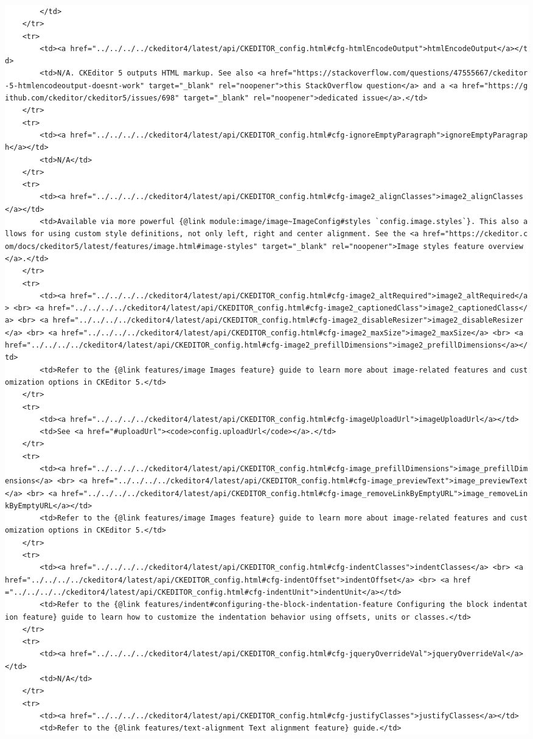 			</td>
		</tr>
		<tr>
			<td><a href="../../../../ckeditor4/latest/api/CKEDITOR_config.html#cfg-htmlEncodeOutput">htmlEncodeOutput</a></td>
			<td>N/A. CKEditor 5 outputs HTML markup. See also <a href="https://stackoverflow.com/questions/47555667/ckeditor-5-htmlencodeoutput-doesnt-work" target="_blank" rel="noopener">this StackOverflow question</a> and a <a href="https://github.com/ckeditor/ckeditor5/issues/698" target="_blank" rel="noopener">dedicated issue</a>.</td>
		</tr>
		<tr>
			<td><a href="../../../../ckeditor4/latest/api/CKEDITOR_config.html#cfg-ignoreEmptyParagraph">ignoreEmptyParagraph</a></td>
			<td>N/A</td>
		</tr>
		<tr>
			<td><a href="../../../../ckeditor4/latest/api/CKEDITOR_config.html#cfg-image2_alignClasses">image2_alignClasses</a></td>
			<td>Available via more powerful {@link module:image/image~ImageConfig#styles `config.image.styles`}. This also allows for using custom style definitions, not only left, right and center alignment. See the <a href="https://ckeditor.com/docs/ckeditor5/latest/features/image.html#image-styles" target="_blank" rel="noopener">Image styles feature overview</a>.</td>
		</tr>
		<tr>
			<td><a href="../../../../ckeditor4/latest/api/CKEDITOR_config.html#cfg-image2_altRequired">image2_altRequired</a> <br> <a href="../../../../ckeditor4/latest/api/CKEDITOR_config.html#cfg-image2_captionedClass">image2_captionedClass</a> <br> <a href="../../../../ckeditor4/latest/api/CKEDITOR_config.html#cfg-image2_disableResizer">image2_disableResizer</a> <br> <a href="../../../../ckeditor4/latest/api/CKEDITOR_config.html#cfg-image2_maxSize">image2_maxSize</a> <br> <a href="../../../../ckeditor4/latest/api/CKEDITOR_config.html#cfg-image2_prefillDimensions">image2_prefillDimensions</a></td>
			<td>Refer to the {@link features/image Images feature} guide to learn more about image-related features and customization options in CKEditor 5.</td>
		</tr>
		<tr>
			<td><a href="../../../../ckeditor4/latest/api/CKEDITOR_config.html#cfg-imageUploadUrl">imageUploadUrl</a></td>
			<td>See <a href="#uploadUrl"><code>config.uploadUrl</code></a>.</td>
		</tr>
		<tr>
			<td><a href="../../../../ckeditor4/latest/api/CKEDITOR_config.html#cfg-image_prefillDimensions">image_prefillDimensions</a> <br> <a href="../../../../ckeditor4/latest/api/CKEDITOR_config.html#cfg-image_previewText">image_previewText</a> <br> <a href="../../../../ckeditor4/latest/api/CKEDITOR_config.html#cfg-image_removeLinkByEmptyURL">image_removeLinkByEmptyURL</a></td>
			<td>Refer to the {@link features/image Images feature} guide to learn more about image-related features and customization options in CKEditor 5.</td>
		</tr>
		<tr>
			<td><a href="../../../../ckeditor4/latest/api/CKEDITOR_config.html#cfg-indentClasses">indentClasses</a> <br> <a href="../../../../ckeditor4/latest/api/CKEDITOR_config.html#cfg-indentOffset">indentOffset</a> <br> <a href="../../../../ckeditor4/latest/api/CKEDITOR_config.html#cfg-indentUnit">indentUnit</a></td>
			<td>Refer to the {@link features/indent#configuring-the-block-indentation-feature Configuring the block indentation feature} guide to learn how to customize the indentation behavior using offsets, units or classes.</td>
		</tr>
		<tr>
			<td><a href="../../../../ckeditor4/latest/api/CKEDITOR_config.html#cfg-jqueryOverrideVal">jqueryOverrideVal</a></td>
			<td>N/A</td>
		</tr>
		<tr>
			<td><a href="../../../../ckeditor4/latest/api/CKEDITOR_config.html#cfg-justifyClasses">justifyClasses</a></td>
			<td>Refer to the {@link features/text-alignment Text alignment feature} guide.</td>